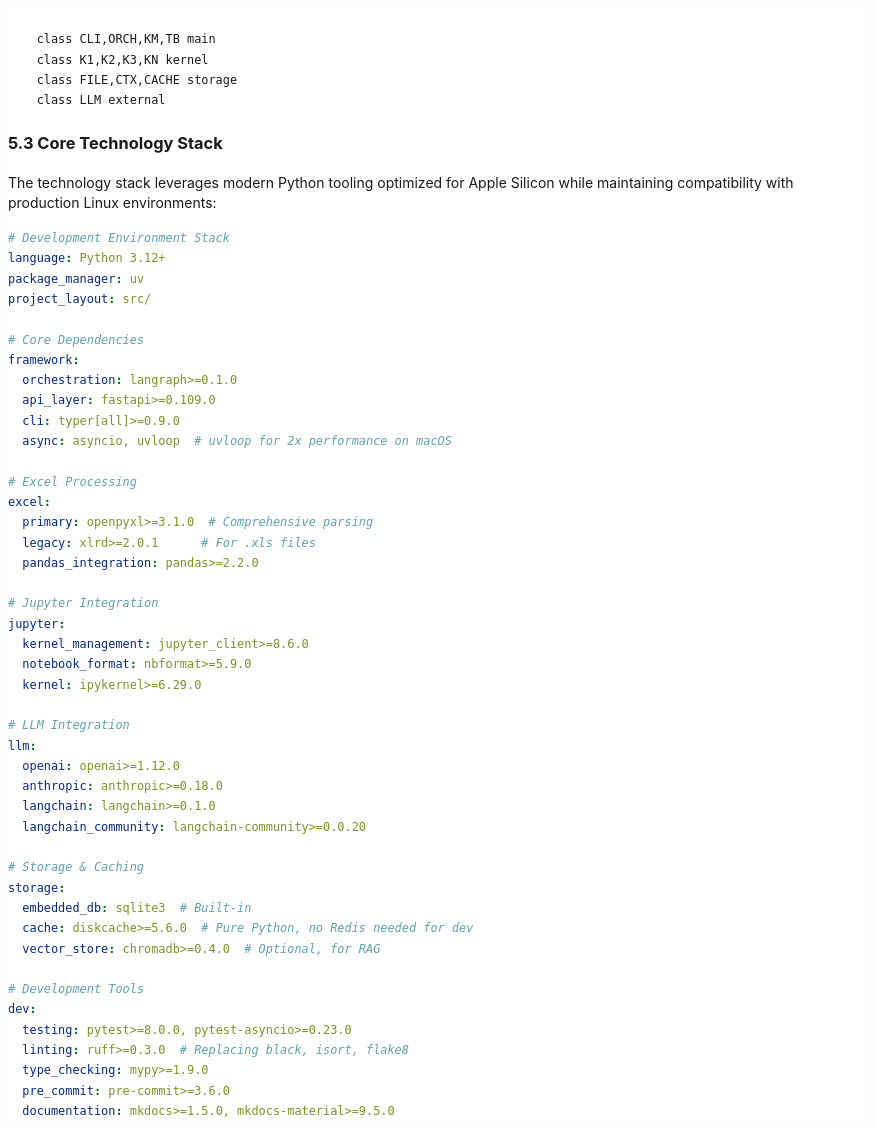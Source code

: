 ```mermaid

    class CLI,ORCH,KM,TB main
    class K1,K2,K3,KN kernel
    class FILE,CTX,CACHE storage
    class LLM external
```

### 5.3 Core Technology Stack

The technology stack leverages modern Python tooling optimized for Apple Silicon while maintaining compatibility with production Linux environments:

```yaml
# Development Environment Stack
language: Python 3.12+
package_manager: uv
project_layout: src/

# Core Dependencies
framework:
  orchestration: langraph>=0.1.0
  api_layer: fastapi>=0.109.0
  cli: typer[all]>=0.9.0
  async: asyncio, uvloop  # uvloop for 2x performance on macOS

# Excel Processing
excel:
  primary: openpyxl>=3.1.0  # Comprehensive parsing
  legacy: xlrd>=2.0.1      # For .xls files
  pandas_integration: pandas>=2.2.0

# Jupyter Integration
jupyter:
  kernel_management: jupyter_client>=8.6.0
  notebook_format: nbformat>=5.9.0
  kernel: ipykernel>=6.29.0

# LLM Integration
llm:
  openai: openai>=1.12.0
  anthropic: anthropic>=0.18.0
  langchain: langchain>=0.1.0
  langchain_community: langchain-community>=0.0.20

# Storage & Caching
storage:
  embedded_db: sqlite3  # Built-in
  cache: diskcache>=5.6.0  # Pure Python, no Redis needed for dev
  vector_store: chromadb>=0.4.0  # Optional, for RAG

# Development Tools
dev:
  testing: pytest>=8.0.0, pytest-asyncio>=0.23.0
  linting: ruff>=0.3.0  # Replacing black, isort, flake8
  type_checking: mypy>=1.9.0
  pre_commit: pre-commit>=3.6.0
  documentation: mkdocs>=1.5.0, mkdocs-material>=9.5.0
```
